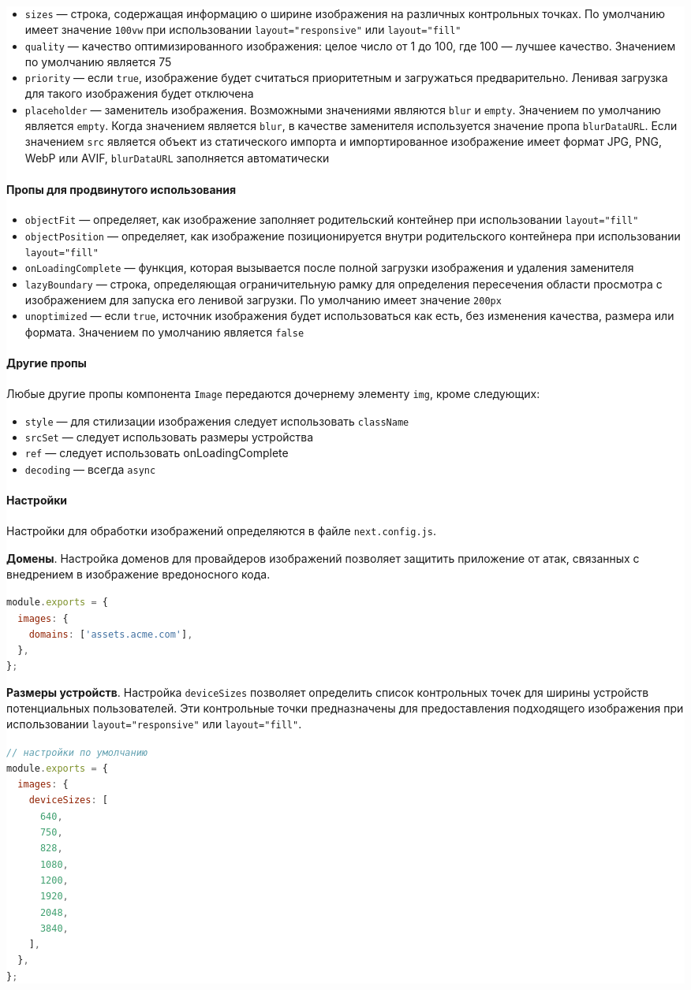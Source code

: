 - `sizes` — строка, содержащая информацию о ширине изображения на различных контрольных точках. По умолчанию имеет значение `100vw` при использовании `layout="responsive"` или `layout="fill"`
- `quality` — качество оптимизированного изображения: целое число от 1 до 100, где 100 — лучшее качество. Значением по умолчанию является 75
- `priority` — если `true`, изображение будет считаться приоритетным и загружаться предварительно. Ленивая загрузка для такого изображения будет отключена
- `placeholder` — заменитель изображения. Возможными значениями являются `blur` и `empty`. Значением по умолчанию является `empty`. Когда значением является `blur`, в качестве заменителя используется значение пропа `blurDataURL`. Если значением `src` является объект из статического импорта и импортированное изображение имеет формат JPG, PNG, WebP или AVIF, `blurDataURL` заполняется автоматически

#### Пропы для продвинутого использования

- `objectFit` — определяет, как изображение заполняет родительский контейнер при использовании `layout="fill"`
- `objectPosition` — определяет, как изображение позиционируется внутри родительского контейнера при использовании `layout="fill"`
- `onLoadingComplete` — функция, которая вызывается после полной загрузки изображения и удаления заменителя
- `lazyBoundary` — строка, определяющая ограничительную рамку для определения пересечения области просмотра с изображением для запуска его ленивой загрузки. По умолчанию имеет значение `200px`
- `unoptimized` — если `true`, источник изображения будет использоваться как есть, без изменения качества, размера или формата. Значением по умолчанию является `false`

#### Другие пропы

Любые другие пропы компонента `Image` передаются дочернему элементу `img`, кроме следующих:

- `style` — для стилизации изображения следует использовать `className`
- `srcSet` — следует использовать размеры устройства
- `ref` — следует использовать onLoadingComplete
- `decoding` — всегда `async`

#### Настройки

Настройки для обработки изображений определяются в файле `next.config.js`.

**Домены**. Настройка доменов для провайдеров изображений позволяет защитить приложение от атак, связанных с внедрением в изображение вредоносного кода.

```js
module.exports = {
  images: {
    domains: ['assets.acme.com'],
  },
};
```

**Размеры устройств**. Настройка `deviceSizes` позволяет определить список контрольных точек для ширины устройств потенциальных пользователей. Эти контрольные точки предназначены для предоставления подходящего изображения при использовании `layout="responsive"` или `layout="fill"`.

```js
// настройки по умолчанию
module.exports = {
  images: {
    deviceSizes: [
      640,
      750,
      828,
      1080,
      1200,
      1920,
      2048,
      3840,
    ],
  },
};
```